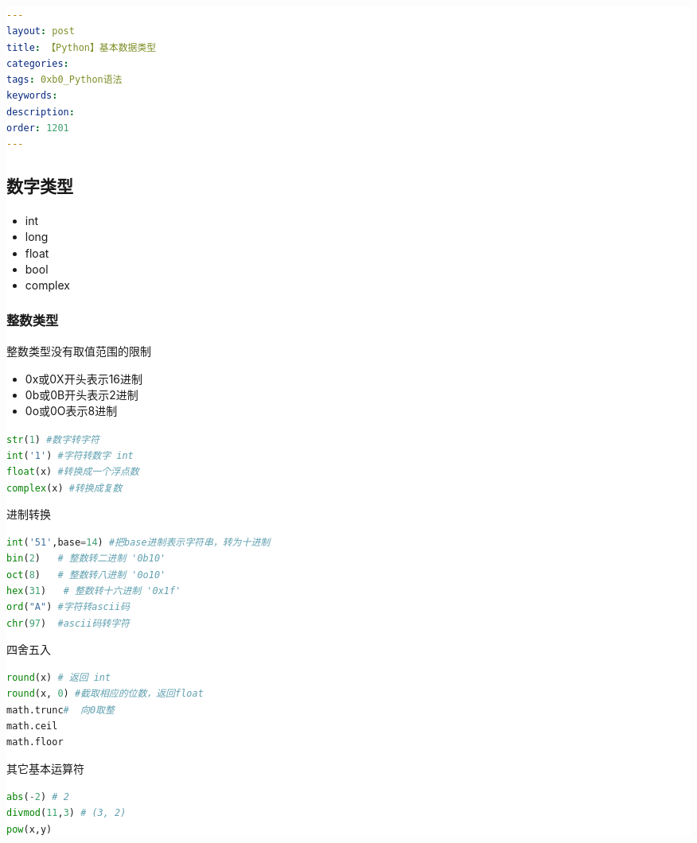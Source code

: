```yaml
---
layout: post
title: 【Python】基本数据类型
categories:
tags: 0xb0_Python语法
keywords:
description:
order: 1201
---
```


## 数字类型  
- int
- long
- float
- bool
- complex


### 整数类型
整数类型没有取值范围的限制
- 0x或0X开头表示16进制
- 0b或0B开头表示2进制
- 0o或0O表示8进制


```py
str(1) #数字转字符
int('1') #字符转数字 int
float(x) #转换成一个浮点数
complex(x) #转换成复数
```

进制转换
```py
int('51',base=14) #把base进制表示字符串，转为十进制
bin(2)   # 整数转二进制 '0b10'
oct(8)   # 整数转八进制 '0o10'
hex(31)   # 整数转十六进制 '0x1f'
ord("A") #字符转ascii码
chr(97)  #ascii码转字符
```

四舍五入
```py
round(x) # 返回 int
round(x, 0) #截取相应的位数，返回float
math.trunc#  向0取整
math.ceil
math.floor
```

其它基本运算符
```python
abs(-2) # 2
divmod(11,3) # (3, 2)
pow(x,y)
```
